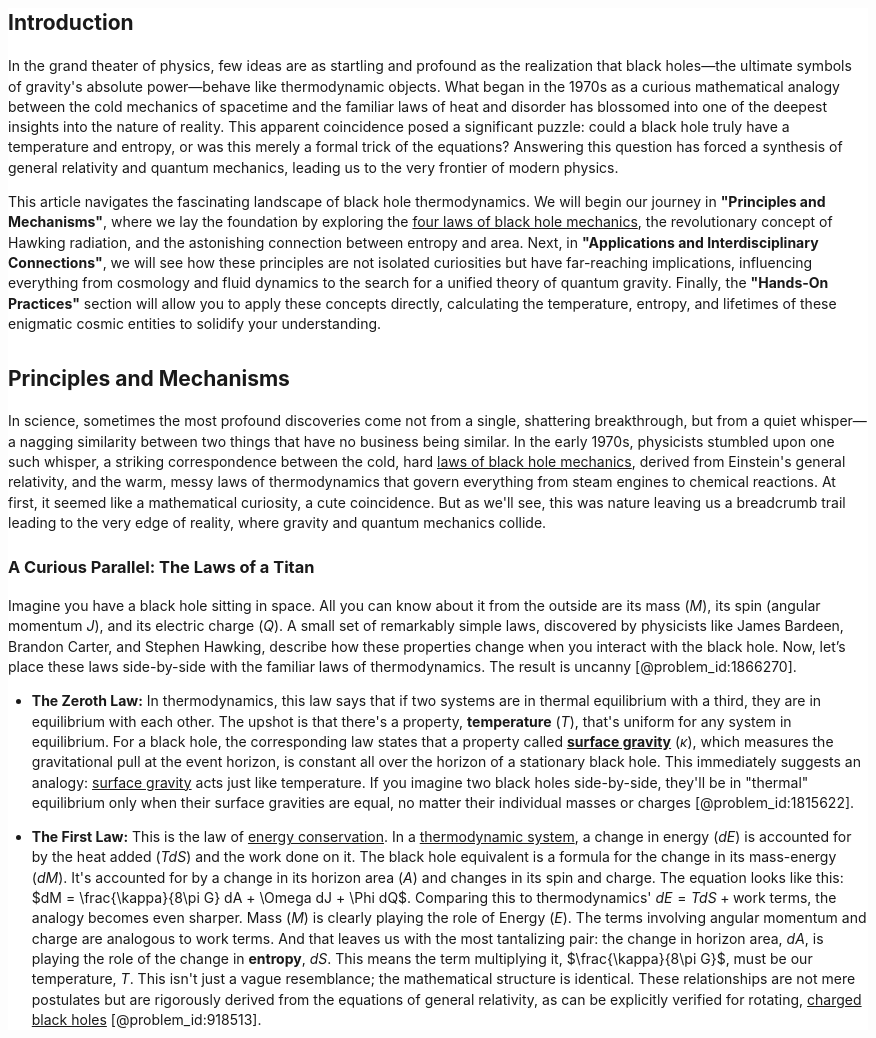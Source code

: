 ## Introduction
In the grand theater of physics, few ideas are as startling and profound as the realization that black holes—the ultimate symbols of gravity's absolute power—behave like thermodynamic objects. What began in the 1970s as a curious mathematical analogy between the cold mechanics of spacetime and the familiar laws of heat and disorder has blossomed into one of the deepest insights into the nature of reality. This apparent coincidence posed a significant puzzle: could a black hole truly have a temperature and entropy, or was this merely a formal trick of the equations? Answering this question has forced a synthesis of general relativity and quantum mechanics, leading us to the very frontier of modern physics.

This article navigates the fascinating landscape of black hole thermodynamics. We will begin our journey in **"Principles and Mechanisms"**, where we lay the foundation by exploring the [four laws of black hole mechanics](@article_id:273883), the revolutionary concept of Hawking radiation, and the astonishing connection between entropy and area. Next, in **"Applications and Interdisciplinary Connections"**, we will see how these principles are not isolated curiosities but have far-reaching implications, influencing everything from cosmology and fluid dynamics to the search for a unified theory of quantum gravity. Finally, the **"Hands-On Practices"** section will allow you to apply these concepts directly, calculating the temperature, entropy, and lifetimes of these enigmatic cosmic entities to solidify your understanding.

## Principles and Mechanisms

In science, sometimes the most profound discoveries come not from a single, shattering breakthrough, but from a quiet whisper—a nagging similarity between two things that have no business being similar. In the early 1970s, physicists stumbled upon one such whisper, a striking correspondence between the cold, hard [laws of black hole mechanics](@article_id:142766), derived from Einstein's general relativity, and the warm, messy laws of thermodynamics that govern everything from steam engines to chemical reactions. At first, it seemed like a mathematical curiosity, a cute coincidence. But as we'll see, this was nature leaving us a breadcrumb trail leading to the very edge of reality, where gravity and quantum mechanics collide.

### A Curious Parallel: The Laws of a Titan

Imagine you have a black hole sitting in space. All you can know about it from the outside are its mass ($M$), its spin (angular momentum $J$), and its electric charge ($Q$). A small set of remarkably simple laws, discovered by physicists like James Bardeen, Brandon Carter, and Stephen Hawking, describe how these properties change when you interact with the black hole. Now, let’s place these laws side-by-side with the familiar laws of thermodynamics. The result is uncanny [@problem_id:1866270].

*   **The Zeroth Law:** In thermodynamics, this law says that if two systems are in thermal equilibrium with a third, they are in equilibrium with each other. The upshot is that there's a property, **temperature** ($T$), that's uniform for any system in equilibrium. For a black hole, the corresponding law states that a property called **[surface gravity](@article_id:160071)** ($\kappa$), which measures the gravitational pull at the event horizon, is constant all over the horizon of a stationary black hole. This immediately suggests an analogy: [surface gravity](@article_id:160071) acts just like temperature. If you imagine two black holes side-by-side, they'll be in "thermal" equilibrium only when their surface gravities are equal, no matter their individual masses or charges [@problem_id:1815622].

*   **The First Law:** This is the law of [energy conservation](@article_id:146481). In a [thermodynamic system](@article_id:143222), a change in energy ($dE$) is accounted for by the heat added ($TdS$) and the work done on it. The black hole equivalent is a formula for the change in its mass-energy ($dM$). It's accounted for by a change in its horizon area ($A$) and changes in its spin and charge. The equation looks like this: $dM = \frac{\kappa}{8\pi G} dA + \Omega dJ + \Phi dQ$. Comparing this to thermodynamics' $dE = T dS + \text{work terms}$, the analogy becomes even sharper. Mass ($M$) is clearly playing the role of Energy ($E$). The terms involving angular momentum and charge are analogous to work terms. And that leaves us with the most tantalizing pair: the change in horizon area, $dA$, is playing the role of the change in **entropy**, $dS$. This means the term multiplying it, $\frac{\kappa}{8\pi G}$, must be our temperature, $T$. This isn't just a vague resemblance; the mathematical structure is identical. These relationships are not mere postulates but are rigorously derived from the equations of general relativity, as can be explicitly verified for rotating, [charged black holes](@article_id:159596) [@problem_id:918513].
